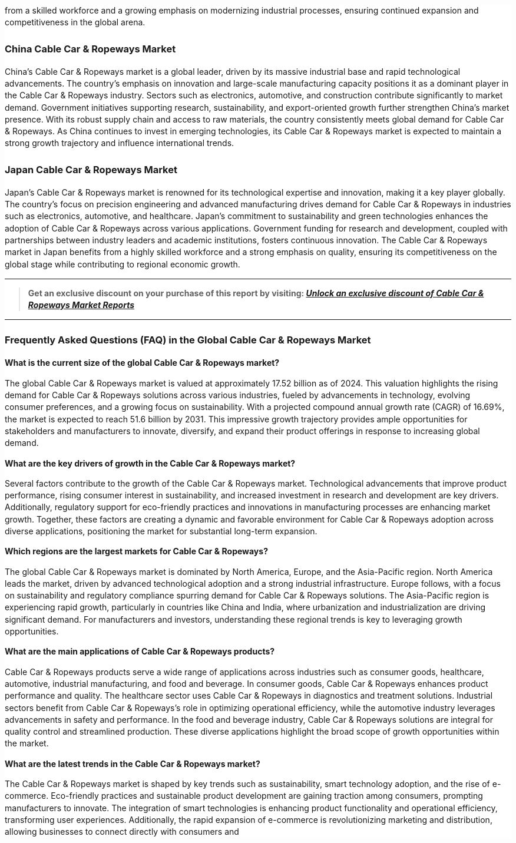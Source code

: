 from a skilled workforce and a growing emphasis on modernizing industrial processes, ensuring continued expansion and competitiveness in the global arena.</p><h3>China Cable Car & Ropeways Market</h3><p>China&rsquo;s Cable Car & Ropeways market is a global leader, driven by its massive industrial base and rapid technological advancements. The country&rsquo;s emphasis on innovation and large-scale manufacturing capacity positions it as a dominant player in the Cable Car & Ropeways industry. Sectors such as electronics, automotive, and construction contribute significantly to market demand. Government initiatives supporting research, sustainability, and export-oriented growth further strengthen China&rsquo;s market presence. With its robust supply chain and access to raw materials, the country consistently meets global demand for Cable Car & Ropeways. As China continues to invest in emerging technologies, its Cable Car & Ropeways market is expected to maintain a strong growth trajectory and influence international trends.</p><h3>Japan Cable Car & Ropeways Market</h3><p>Japan&rsquo;s Cable Car & Ropeways market is renowned for its technological expertise and innovation, making it a key player globally. The country&rsquo;s focus on precision engineering and advanced manufacturing drives demand for Cable Car & Ropeways in industries such as electronics, automotive, and healthcare. Japan&rsquo;s commitment to sustainability and green technologies enhances the adoption of Cable Car & Ropeways across various applications. Government funding for research and development, coupled with partnerships between industry leaders and academic institutions, fosters continuous innovation. The Cable Car & Ropeways market in Japan benefits from a highly skilled workforce and a strong emphasis on quality, ensuring its competitiveness on the global stage while contributing to regional economic growth.</p><hr /><blockquote><p><strong>Get an exclusive discount on your purchase of this report by visiting: <em><a href="://marketresearchpulse.com/ask-for-discount/36146?utm_source=Github&amp;utm_medium=0112">Unlock an exclusive discount of Cable Car & Ropeways Market Reports</a></em>&nbsp;</strong></p></blockquote><hr /><h3>Frequently Asked Questions (FAQ) in the Global Cable Car & Ropeways Market</h3><p><strong>What is the current size of the global Cable Car & Ropeways market?</strong></p><p>The global Cable Car & Ropeways market is valued at approximately 17.52 billion as of 2024. This valuation highlights the rising demand for Cable Car & Ropeways solutions across various industries, fueled by advancements in technology, evolving consumer preferences, and a growing focus on sustainability. With a projected compound annual growth rate (CAGR) of 16.69%, the market is expected to reach 51.6 billion by 2031. This impressive growth trajectory provides ample opportunities for stakeholders and manufacturers to innovate, diversify, and expand their product offerings in response to increasing global demand.</p><p><strong>What are the key drivers of growth in the Cable Car & Ropeways market?</strong></p><p>Several factors contribute to the growth of the Cable Car & Ropeways market. Technological advancements that improve product performance, rising consumer interest in sustainability, and increased investment in research and development are key drivers. Additionally, regulatory support for eco-friendly practices and innovations in manufacturing processes are enhancing market growth. Together, these factors are creating a dynamic and favorable environment for Cable Car & Ropeways adoption across diverse applications, positioning the market for substantial long-term expansion.</p><p><strong>Which regions are the largest markets for Cable Car & Ropeways?</strong></p><p>The global Cable Car & Ropeways market is dominated by North America, Europe, and the Asia-Pacific region. North America leads the market, driven by advanced technological adoption and a strong industrial infrastructure. Europe follows, with a focus on sustainability and regulatory compliance spurring demand for Cable Car & Ropeways solutions. The Asia-Pacific region is experiencing rapid growth, particularly in countries like China and India, where urbanization and industrialization are driving significant demand. For manufacturers and investors, understanding these regional trends is key to leveraging growth opportunities.</p><p><strong>What are the main applications of Cable Car & Ropeways products?</strong></p><p>Cable Car & Ropeways products serve a wide range of applications across industries such as consumer goods, healthcare, automotive, industrial manufacturing, and food and beverage. In consumer goods, Cable Car & Ropeways enhances product performance and quality. The healthcare sector uses Cable Car & Ropeways in diagnostics and treatment solutions. Industrial sectors benefit from Cable Car & Ropeways&rsquo;s role in optimizing operational efficiency, while the automotive industry leverages advancements in safety and performance. In the food and beverage industry, Cable Car & Ropeways solutions are integral for quality control and streamlined production. These diverse applications highlight the broad scope of growth opportunities within the market.</p><p><strong>What are the latest trends in the Cable Car & Ropeways market?</strong></p><p>The Cable Car & Ropeways market is shaped by key trends such as sustainability, smart technology adoption, and the rise of e-commerce. Eco-friendly practices and sustainable product development are gaining traction among consumers, prompting manufacturers to innovate. The integration of smart technologies is enhancing product functionality and operational efficiency, transforming user experiences. Additionally, the rapid expansion of e-commerce is revolutionizing marketing and distribution, allowing businesses to connect directly with consumers and